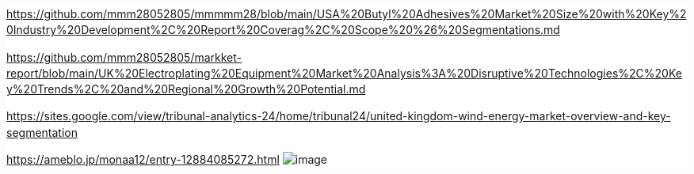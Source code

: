 <a href=https://github.com/mmm28052805/mmmmm28/blob/main/USA%20Butyl%20Adhesives%20Market%20Size%20with%20Key%20Industry%20Development%2C%20Report%20Coverag%2C%20Scope%20%26%20Segmentations.md>https://github.com/mmm28052805/mmmmm28/blob/main/USA%20Butyl%20Adhesives%20Market%20Size%20with%20Key%20Industry%20Development%2C%20Report%20Coverag%2C%20Scope%20%26%20Segmentations.md</a>

<a href=https://github.com/mmm28052805/markket-report/blob/main/UK%20Electroplating%20Equipment%20Market%20Analysis%3A%20Disruptive%20Technologies%2C%20Key%20Trends%2C%20and%20Regional%20Growth%20Potential.md>https://github.com/mmm28052805/markket-report/blob/main/UK%20Electroplating%20Equipment%20Market%20Analysis%3A%20Disruptive%20Technologies%2C%20Key%20Trends%2C%20and%20Regional%20Growth%20Potential.md</a>

<a href=https://sites.google.com/view/tribunal-analytics-24/home/tribunal24/united-kingdom-wind-energy-market-overview-and-key-segmentation>https://sites.google.com/view/tribunal-analytics-24/home/tribunal24/united-kingdom-wind-energy-market-overview-and-key-segmentation</a>

<a href=https://ameblo.jp/monaa12/entry-12884085272.html>https://ameblo.jp/monaa12/entry-12884085272.html</a>
![image](https://github.com/user-attachments/assets/ef6a9f7f-3bc7-4463-9723-aaac53f99fcf)
